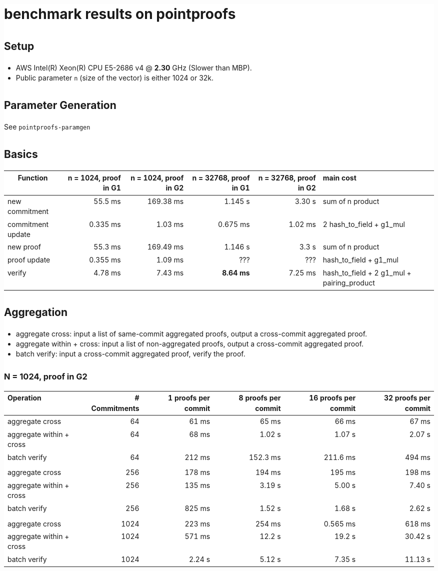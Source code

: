 # benchmark results on pointproofs

## Setup

* AWS Intel(R) Xeon(R) CPU E5-2686 v4 @ __2.30__ GHz (Slower than MBP).
* Public parameter `n` (size of the vector) is either 1024 or 32k.


## Parameter Generation
See `pointproofs-paramgen`

## Basics


|Function|  n = 1024, proof in G1 | n = 1024, proof in G2 | n = 32768, proof in G1 | n = 32768, proof in G2 | main cost |
|---|---:|---:|---:|---:|:---|
| new commitment |  55.5 ms | 169.38 ms | 1.145 s | 3.30 s | sum of n product |
| commitment update | 0.335 ms |1.03 ms |  0.675 ms  | 1.02 ms  | 2 hash_to_field + g1_mul |
| new proof | 55.3 ms |  169.49 ms | 1.146 s| 3.3 s |  sum of n product |
| proof update | 0.355 ms| 1.09 ms | ??? | ??? | hash_to_field + g1_mul |
| verify | 4.78 ms |7.43 ms|__8.64 ms__| 7.25 ms| hash_to_field + 2 g1_mul + pairing_product |



## Aggregation

* aggregate cross: input a list of same-commit aggregated proofs, output a cross-commit aggregated proof.
* aggregate within + cross: input a list of non-aggregated proofs, output a cross-commit aggregated proof.
* batch verify: input a cross-commit aggregated proof, verify the proof.

### N = 1024, proof in G2


|Operation | # Commitments | 1 proofs per commit |  8 proofs per commit |  16 proofs per commit |  32 proofs per commit |
|:---|---:|---:|---:|---:|---:|
| aggregate cross| 64 | 61 ms | 65 ms | 66 ms | 67 ms |
| aggregate within + cross | 64 | 68 ms | 1.02 s | 1.07 s | 2.07 s |  
| batch verify | 64 | 212 ms | 152.3 ms | 211.6 ms | 494 ms |
|  |  |  |  |  |  |  |
| aggregate cross | 256 | 178 ms | 194 ms | 195 ms | 198 ms |
| aggregate within + cross | 256 | 135 ms | 3.19 s | 5.00 s | 7.40 s |
| batch verify | 256 | 825 ms | 1.52 s | 1.68 s | 2.62 s |
|  |  |  |  |  |  |  |
| aggregate cross | 1024 | 223 ms | 254 ms | 0.565 ms | 618 ms |
| aggregate within + cross | 1024 | 571 ms | 12.2 s | 19.2 s | 30.42 s |
| batch verify | 1024 | 2.24 s | 5.12 s | 7.35 s | 11.13 s|
